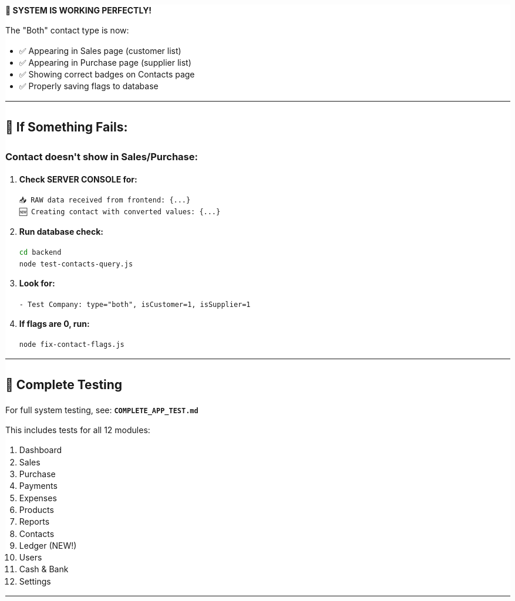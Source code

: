 **🎉 SYSTEM IS WORKING PERFECTLY!**

The "Both" contact type is now:
- ✅ Appearing in Sales page (customer list)
- ✅ Appearing in Purchase page (supplier list)
- ✅ Showing correct badges on Contacts page
- ✅ Properly saving flags to database

---

## 🐛 If Something Fails:

### **Contact doesn't show in Sales/Purchase:**

1. **Check SERVER CONSOLE for:**
   ```
   📥 RAW data received from frontend: {...}
   🆕 Creating contact with converted values: {...}
   ```

2. **Run database check:**
   ```bash
   cd backend
   node test-contacts-query.js
   ```

3. **Look for:**
   ```
   - Test Company: type="both", isCustomer=1, isSupplier=1
   ```

4. **If flags are 0, run:**
   ```bash
   node fix-contact-flags.js
   ```

---

## 📝 Complete Testing

For full system testing, see:
**`COMPLETE_APP_TEST.md`**

This includes tests for all 12 modules:
1. Dashboard
2. Sales
3. Purchase
4. Payments
5. Expenses
6. Products
7. Reports
8. Contacts
9. Ledger (NEW!)
10. Users
11. Cash & Bank
12. Settings

---